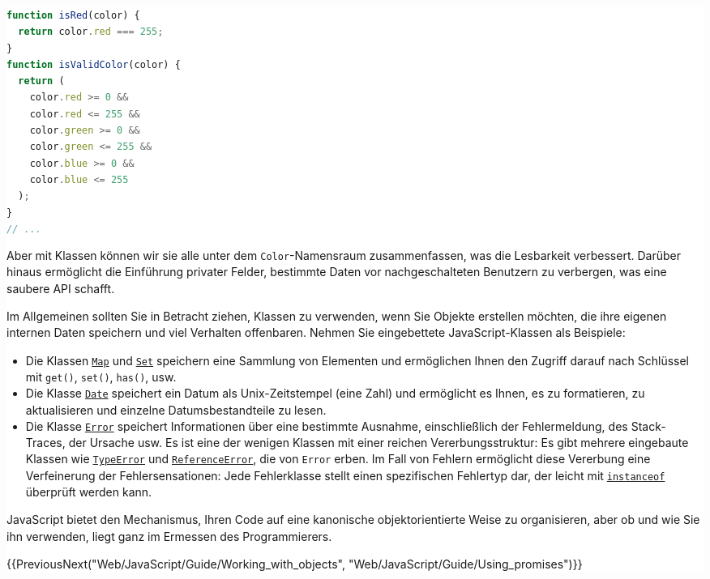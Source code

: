 ```js
function isRed(color) {
  return color.red === 255;
}
function isValidColor(color) {
  return (
    color.red >= 0 &&
    color.red <= 255 &&
    color.green >= 0 &&
    color.green <= 255 &&
    color.blue >= 0 &&
    color.blue <= 255
  );
}
// ...
```

Aber mit Klassen können wir sie alle unter dem `Color`-Namensraum zusammenfassen, was die Lesbarkeit verbessert. Darüber hinaus ermöglicht die Einführung privater Felder, bestimmte Daten vor nachgeschalteten Benutzern zu verbergen, was eine saubere API schafft.

Im Allgemeinen sollten Sie in Betracht ziehen, Klassen zu verwenden, wenn Sie Objekte erstellen möchten, die ihre eigenen internen Daten speichern und viel Verhalten offenbaren. Nehmen Sie eingebettete JavaScript-Klassen als Beispiele:

- Die Klassen [`Map`](/de/docs/Web/JavaScript/Reference/Global_Objects/Map) und [`Set`](/de/docs/Web/JavaScript/Reference/Global_Objects/Set) speichern eine Sammlung von Elementen und ermöglichen Ihnen den Zugriff darauf nach Schlüssel mit `get()`, `set()`, `has()`, usw.
- Die Klasse [`Date`](/de/docs/Web/JavaScript/Reference/Global_Objects/Date) speichert ein Datum als Unix-Zeitstempel (eine Zahl) und ermöglicht es Ihnen, es zu formatieren, zu aktualisieren und einzelne Datumsbestandteile zu lesen.
- Die Klasse [`Error`](/de/docs/Web/JavaScript/Reference/Global_Objects/Error) speichert Informationen über eine bestimmte Ausnahme, einschließlich der Fehlermeldung, des Stack-Traces, der Ursache usw. Es ist eine der wenigen Klassen mit einer reichen Vererbungsstruktur: Es gibt mehrere eingebaute Klassen wie [`TypeError`](/de/docs/Web/JavaScript/Reference/Global_Objects/TypeError) und [`ReferenceError`](/de/docs/Web/JavaScript/Reference/Global_Objects/ReferenceError), die von `Error` erben. Im Fall von Fehlern ermöglicht diese Vererbung eine Verfeinerung der Fehlersensationen: Jede Fehlerklasse stellt einen spezifischen Fehlertyp dar, der leicht mit [`instanceof`](/de/docs/Web/JavaScript/Reference/Operators/instanceof) überprüft werden kann.

JavaScript bietet den Mechanismus, Ihren Code auf eine kanonische objektorientierte Weise zu organisieren, aber ob und wie Sie ihn verwenden, liegt ganz im Ermessen des Programmierers.

{{PreviousNext("Web/JavaScript/Guide/Working_with_objects", "Web/JavaScript/Guide/Using_promises")}}
